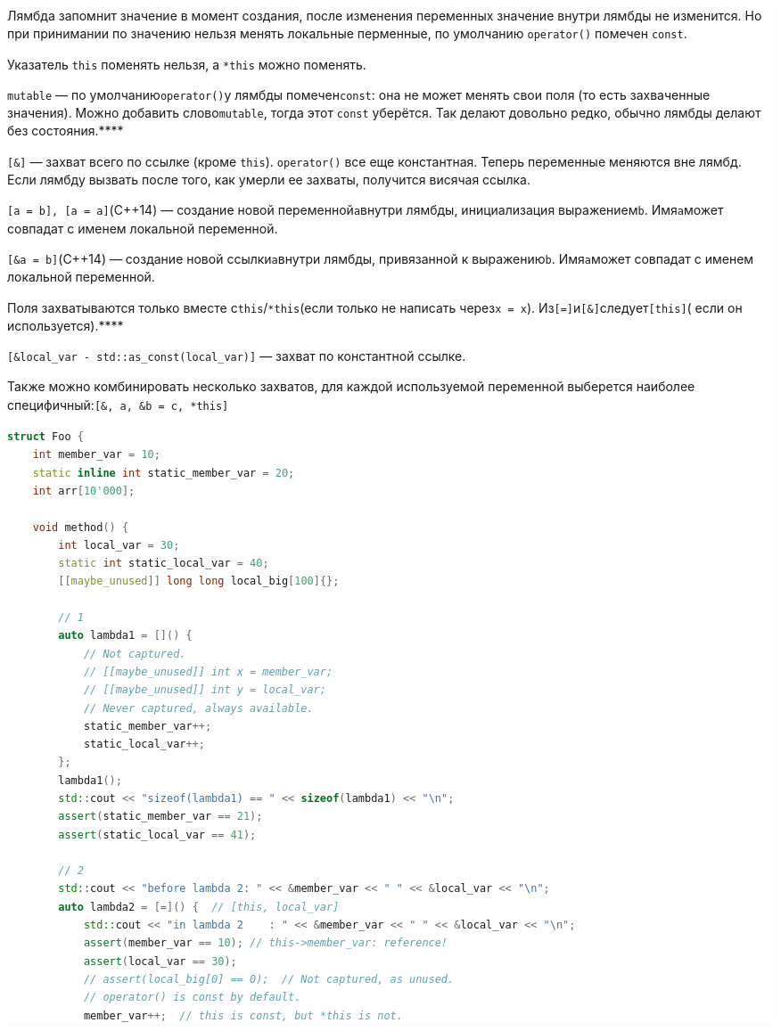 Лямбда запомнит значение в момент создания, после изменения переменных значение внутри лямбды не изменится. Но при
принимании по значению нельзя менять локальные перменные, по умолчанию `operator()` помечен  `const`.

Указатель `this` поменять нельзя, а `*this` можно поменять.

`mutable` — по умолчанию`operator()`у лямбды помечен`const`: она не может менять свои поля (то есть захваченные
значения). Можно добавить слово`mutable`, тогда этот `const` уберётся. Так делают довольно редко, обычно лямбды делают
без состояния.****

`[&]` — захват всего по ссылке (кроме `this`).  `operator()` все еще константная. Теперь переменные меняются вне лямбд.
Если лямбду вызвать после того, как умерли ее захваты, получится висячая ссылка.

`[a = b], [a = a]`(С++14) — создание новой переменной`a`внутри лямбды, инициализация выражением`b`. Имя`a`может совпадат
с именем локальной переменной.

`[&a = b]`(С++14) — создание новой ссылки`a`внутри лямбды, привязанной к выражению`b`. Имя`a`может совпадат с именем
локальной переменной.

Поля захватываются только вместе с`this`/`*this`(если только не написать через`x = x`). Из`[=]`и`[&]`следует`[this]`(
если он используется).****

`[&local_var - std::as_const(local_var)]` — захват по константной ссылке.

Также можно комбинировать несколько захватов, для каждой используемой переменной выберется наиболее
специфичный:`[&, a, &b = c, *this]`

```cpp
struct Foo {
    int member_var = 10;
    static inline int static_member_var = 20;
    int arr[10'000];

    void method() {
        int local_var = 30;
        static int static_local_var = 40;
        [[maybe_unused]] long long local_big[100]{};

        // 1
        auto lambda1 = []() {
            // Not captured.
            // [[maybe_unused]] int x = member_var;
            // [[maybe_unused]] int y = local_var;
            // Never captured, always available.
            static_member_var++;
            static_local_var++;
        };
        lambda1();
        std::cout << "sizeof(lambda1) == " << sizeof(lambda1) << "\n";
        assert(static_member_var == 21);
        assert(static_local_var == 41);

        // 2
        std::cout << "before lambda 2: " << &member_var << " " << &local_var << "\n";
        auto lambda2 = [=]() {  // [this, local_var]
            std::cout << "in lambda 2    : " << &member_var << " " << &local_var << "\n";
            assert(member_var == 10); // this->member_var: reference!
            assert(local_var == 30);
            // assert(local_big[0] == 0);  // Not captured, as unused.
            // operator() is const by default.
            member_var++;  // this is const, but *this is not.
```